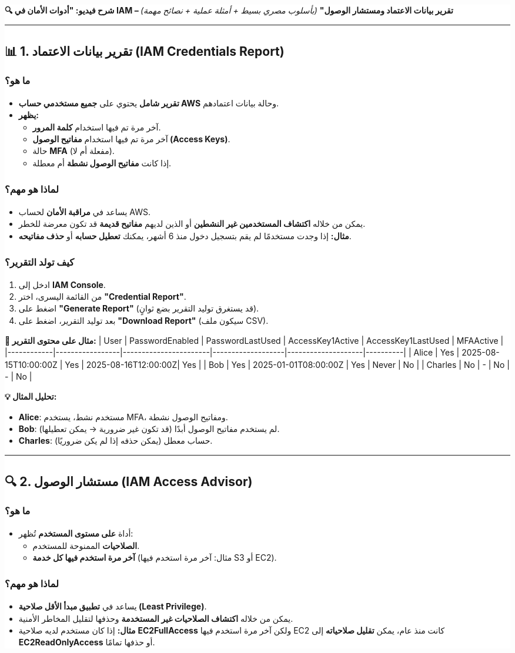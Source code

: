**🔍 شرح فيديو: "أدوات الأمان في IAM – تقرير بيانات الاعتماد ومستشار الوصول"**
*(بأسلوب مصري بسيط + أمثلة عملية + نصائح مهمة)*

---

## **📊 1. تقرير بيانات الاعتماد (IAM Credentials Report)**
### **ما هو؟**
- **تقرير شامل** يحتوي على **جميع مستخدمي حساب AWS** وحالة بيانات اعتمادهم.
- **يظهر:**
  - آخر مرة تم فيها استخدام **كلمة المرور**.
  - آخر مرة تم فيها استخدام **مفاتيح الوصول (Access Keys)**.
  - حالة **MFA** (مفعلة أم لا).
  - إذا كانت **مفاتيح الوصول نشطة** أم معطلة.

### **لماذا هو مهم؟**
- يساعد في **مراقبة الأمان** لحساب AWS.
- يمكن من خلاله **اكتشاف المستخدمين غير النشطين** أو الذين لديهم **مفاتيح قديمة** قد تكون معرضة للخطر.
- **مثال:** إذا وجدت مستخدمًا لم يقم بتسجيل دخول منذ 6 أشهر، يمكنك **تعطيل حسابه** أو **حذف مفاتيحه**.

### **كيف تولد التقرير؟**
1. ادخل إلى **IAM Console**.
2. من القائمة اليسرى، اختر **"Credential Report"**.
3. اضغط على **"Generate Report"** (قد يستغرق توليد التقرير بضع ثوانٍ).
4. بعد توليد التقرير، اضغط على **"Download Report"** (سيكون ملف CSV).

**📌 مثال على محتوى التقرير:**
| User       | PasswordEnabled | PasswordLastUsed      | AccessKey1Active | AccessKey1LastUsed | MFAActive |
|------------|-----------------|-----------------------|-------------------|--------------------|----------|
| Alice      | Yes             | 2025-08-15T10:00:00Z   | Yes               | 2025-08-16T12:00:00Z| Yes      |
| Bob        | Yes             | 2025-01-01T08:00:00Z   | Yes               | Never              | No       |
| Charles    | No              | -                     | No                | -                  | No       |

**💡 تحليل المثال:**
- **Alice**: مستخدم نشط، يستخدم MFA، ومفاتيح الوصول نشطة.
- **Bob**: لم يستخدم مفاتيح الوصول أبدًا (قد تكون غير ضرورية → يمكن تعطيلها).
- **Charles**: حساب معطل (يمكن حذفه إذا لم يكن ضروريًا).

---

## **🔍 2. مستشار الوصول (IAM Access Advisor)**
### **ما هو؟**
- أداة **على مستوى المستخدم** تُظهر:
  - **الصلاحيات** الممنوحة للمستخدم.
  - **آخر مرة استخدم فيها كل خدمة** (مثال: آخر مرة استخدم فيها S3 أو EC2).

### **لماذا هو مهم؟**
- يساعد في **تطبيق مبدأ الأقل صلاحية (Least Privilege)**.
- يمكن من خلاله **اكتشاف الصلاحيات غير المستخدمة** وحذفها لتقليل المخاطر الأمنية.
- **مثال:** إذا كان مستخدم لديه صلاحية **EC2FullAccess** ولكن آخر مرة استخدم فيها EC2 كانت منذ عام، يمكن **تقليل صلاحياته** إلى **EC2ReadOnlyAccess** أو حذفها تمامًا.

